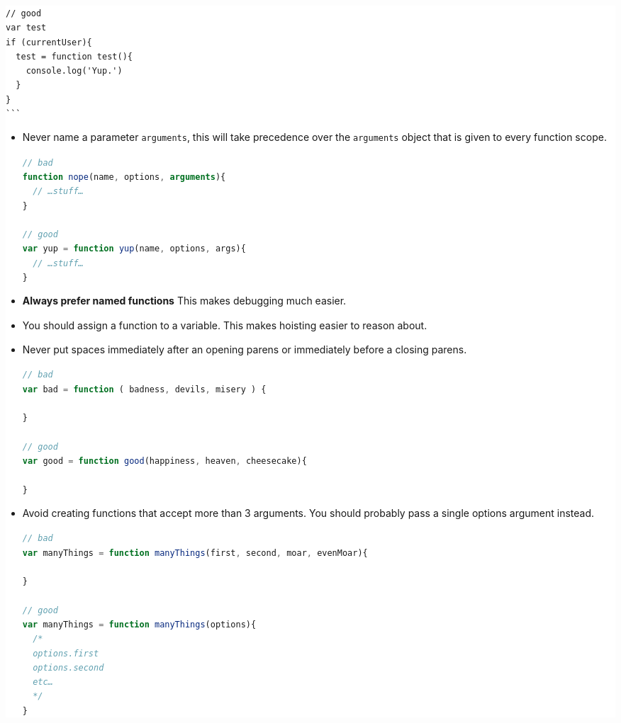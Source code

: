     // good
    var test
    if (currentUser){
      test = function test(){
        console.log('Yup.')
      }
    }
    ```

  - Never name a parameter `arguments`, this will take precedence over the `arguments` object that is given to every function scope.

    ```javascript
    // bad
    function nope(name, options, arguments){
      // …stuff…
    }

    // good
    var yup = function yup(name, options, args){
      // …stuff…
    }
    ```

  - **Always prefer named functions** This makes debugging much easier.
  - You should assign a function to a variable. This makes hoisting easier to reason about.

  - Never put spaces immediately after an opening parens or immediately before a closing parens.

      ```javascript
      // bad
      var bad = function ( badness, devils, misery ) {

      }

      // good
      var good = function good(happiness, heaven, cheesecake){

      }
      ```

  - Avoid creating functions that accept more than 3 arguments. You should probably pass a single options argument instead.

      ```javascript
      // bad
      var manyThings = function manyThings(first, second, moar, evenMoar){

      }

      // good
      var manyThings = function manyThings(options){
        /*
        options.first
        options.second
        etc…
        */
      }
      ```
